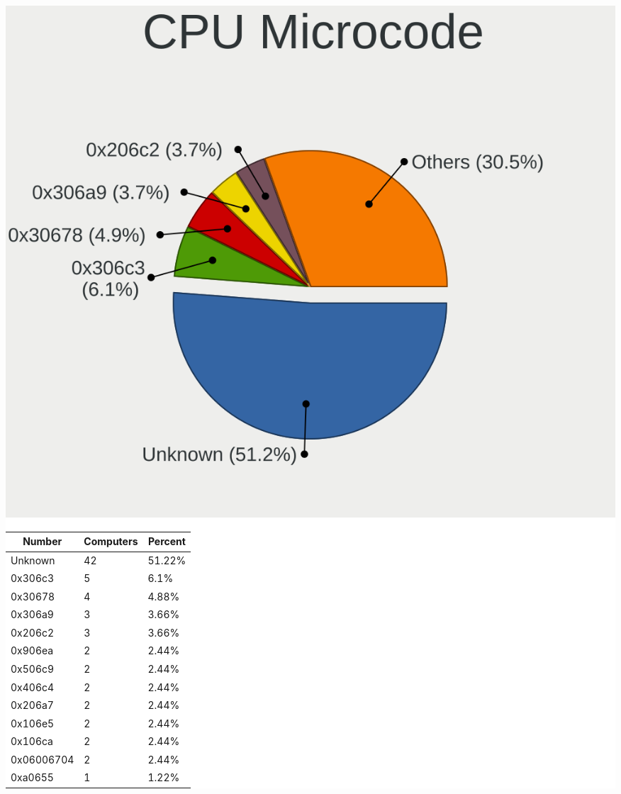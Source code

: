 ![CPU Microcode](./images/pie_chart/cpu_microcode.svg)


| Number     | Computers | Percent |
|------------|-----------|---------|
| Unknown    | 42        | 51.22%  |
| 0x306c3    | 5         | 6.1%    |
| 0x30678    | 4         | 4.88%   |
| 0x306a9    | 3         | 3.66%   |
| 0x206c2    | 3         | 3.66%   |
| 0x906ea    | 2         | 2.44%   |
| 0x506c9    | 2         | 2.44%   |
| 0x406c4    | 2         | 2.44%   |
| 0x206a7    | 2         | 2.44%   |
| 0x106e5    | 2         | 2.44%   |
| 0x106ca    | 2         | 2.44%   |
| 0x06006704 | 2         | 2.44%   |
| 0xa0655    | 1         | 1.22%   |
